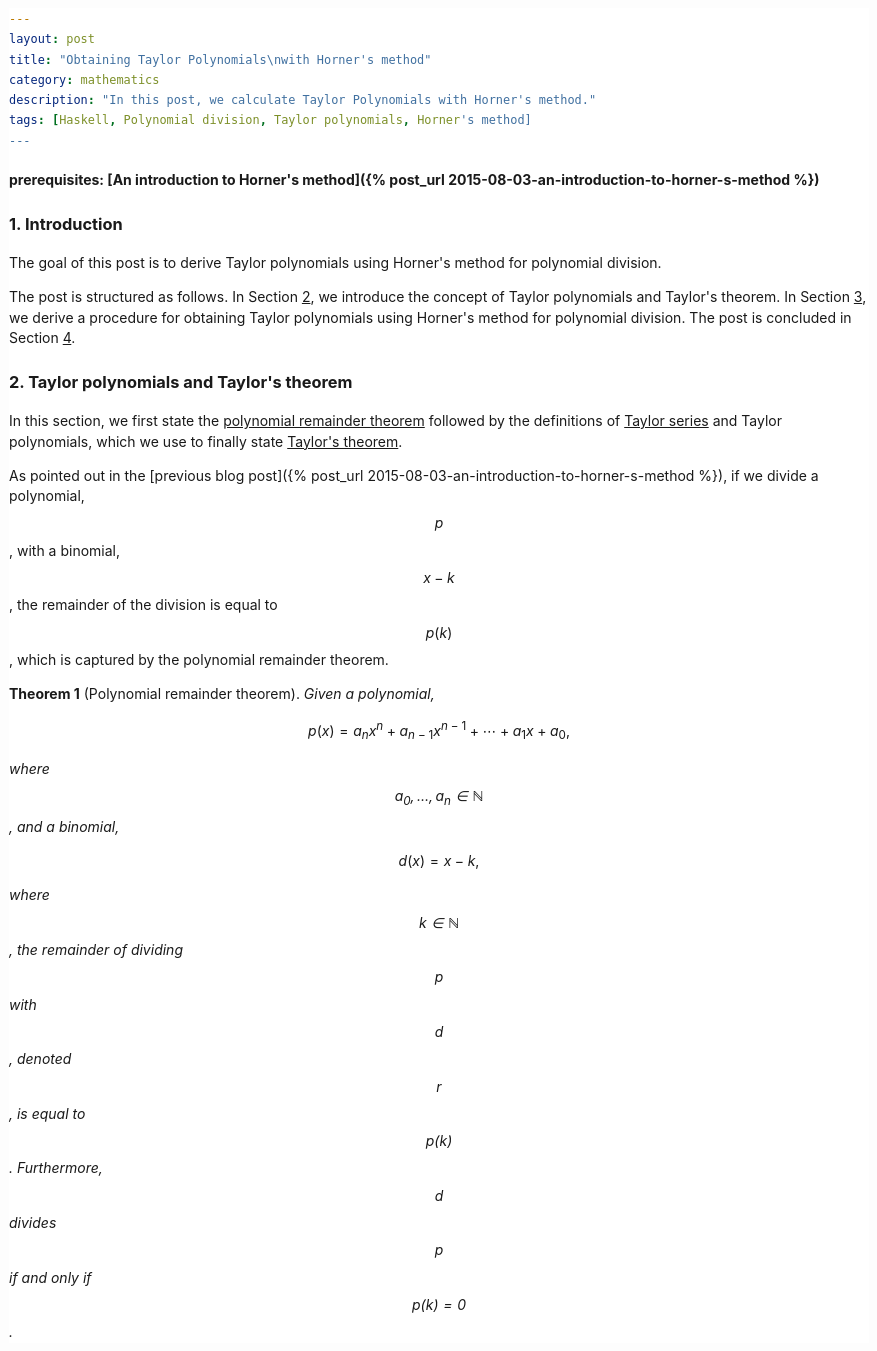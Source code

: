 ```yaml
---
layout: post
title: "Obtaining Taylor Polynomials\nwith Horner's method"
category: mathematics
description: "In this post, we calculate Taylor Polynomials with Horner's method."
tags: [Haskell, Polynomial division, Taylor polynomials, Horner's method]
---
```


#### prerequisites: [An introduction to Horner's method]({% post_url 2015-08-03-an-introduction-to-horner-s-method %})

### 1. Introduction

The goal of this post is to derive Taylor polynomials using Horner's method for
polynomial division.

The post is structured as follows. In Section
[2](#2-taylor-polynomials-and-taylors-theorem), we introduce the concept of
Taylor polynomials and Taylor's theorem. In Section
[3](#3-generating-taylor-polynomials), we derive a procedure for obtaining
Taylor polynomials using Horner's method for polynomial division. The post is
concluded in Section [4](#4-conclusion).

### 2. Taylor polynomials and Taylor's theorem

In this section, we first state the [polynomial remainder
theorem](https://en.wikipedia.org/wiki/Polynomial_remainder_theorem) followed by
the definitions of [Taylor series](https://en.wikipedia.org/wiki/Taylor_series)
and Taylor polynomials, which we use to finally state [Taylor's
theorem](https://en.wikipedia.org/wiki/Taylor%27s_theorem).

As pointed out in the [previous blog post]({% post_url
2015-08-03-an-introduction-to-horner-s-method %}), if we divide a polynomial,
$$p$$, with a binomial, $$x - k$$, the remainder of the division is equal to
$$p(k)$$, which is captured by the polynomial remainder theorem.

**Theorem 1** (Polynomial remainder theorem). *Given a polynomial,*

$$
\begin{equation*}
  p(x) = a_n x^n + a_{n-1} x^{n-1} + \cdots + a_1 x + a_0,
\end{equation*}
$$

*where $$a_0, \dots, a_n \in \mathbb{N}$$, and a binomial,*

$$
\begin{equation*}
  d(x) = x - k,
\end{equation*}
$$

*where $$k \in \mathbb{N}$$, the remainder of dividing $$p$$ with $$d$$,
denoted $$r$$, is equal to $$p(k)$$. Furthermore, $$d$$ divides $$p$$ if and
only if $$p(k) = 0$$.*


[^1]: Note that we use the tabular representation for polynomial division, which
[^2]: See "The wonder of Horner's method" (2003) by Alex Pathan and Tony
[^3]: Moessner's sieve is the procedure described in "Eine Bemerkung über die